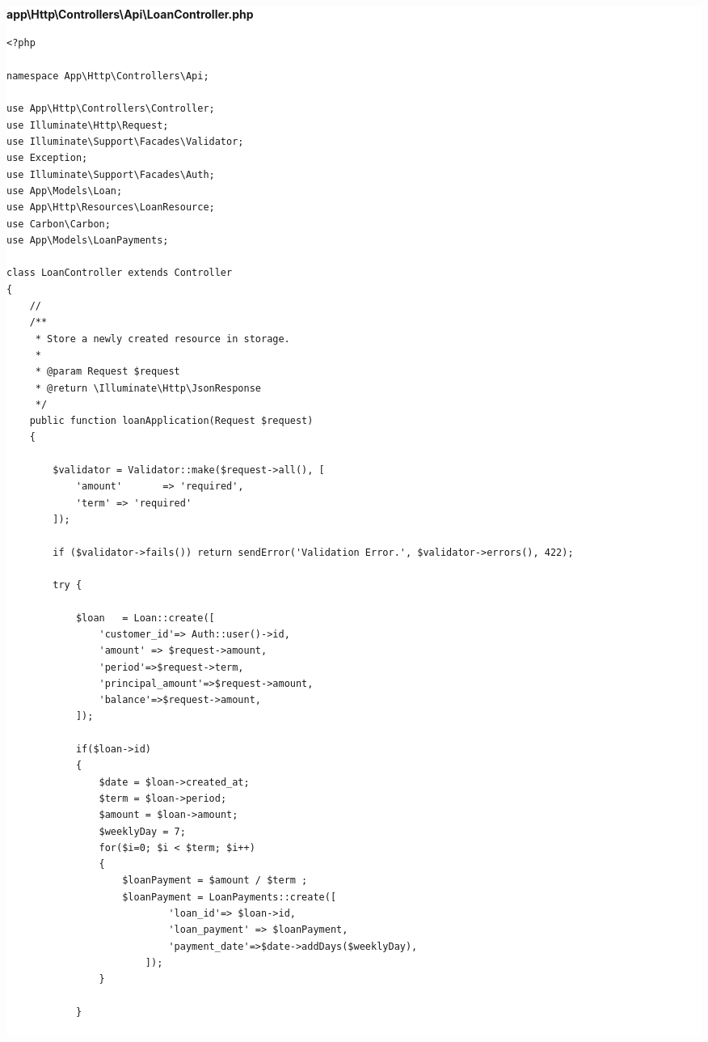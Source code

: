 **app\Http\Controllers\Api\LoanController.php**

```
<?php

namespace App\Http\Controllers\Api;

use App\Http\Controllers\Controller;
use Illuminate\Http\Request;
use Illuminate\Support\Facades\Validator;
use Exception;
use Illuminate\Support\Facades\Auth;
use App\Models\Loan;
use App\Http\Resources\LoanResource;
use Carbon\Carbon;
use App\Models\LoanPayments;

class LoanController extends Controller
{
    //
    /**
     * Store a newly created resource in storage.
     *
     * @param Request $request
     * @return \Illuminate\Http\JsonResponse
     */
    public function loanApplication(Request $request)
    {
        
        $validator = Validator::make($request->all(), [
            'amount'       => 'required',
            'term' => 'required'
        ]);

        if ($validator->fails()) return sendError('Validation Error.', $validator->errors(), 422);

        try {
            
            $loan   = Loan::create([
                'customer_id'=> Auth::user()->id,
                'amount' => $request->amount,
                'period'=>$request->term,
                'principal_amount'=>$request->amount,
                'balance'=>$request->amount,
            ]);
            
            if($loan->id)
            {
                $date = $loan->created_at;
                $term = $loan->period;
                $amount = $loan->amount;
                $weeklyDay = 7;
                for($i=0; $i < $term; $i++)
                {
                    $loanPayment = $amount / $term ;
                    $loanPayment = LoanPayments::create([
                            'loan_id'=> $loan->id,
                            'loan_payment' => $loanPayment,
                            'payment_date'=>$date->addDays($weeklyDay),
                        ]);
                }
                
            }
            
```